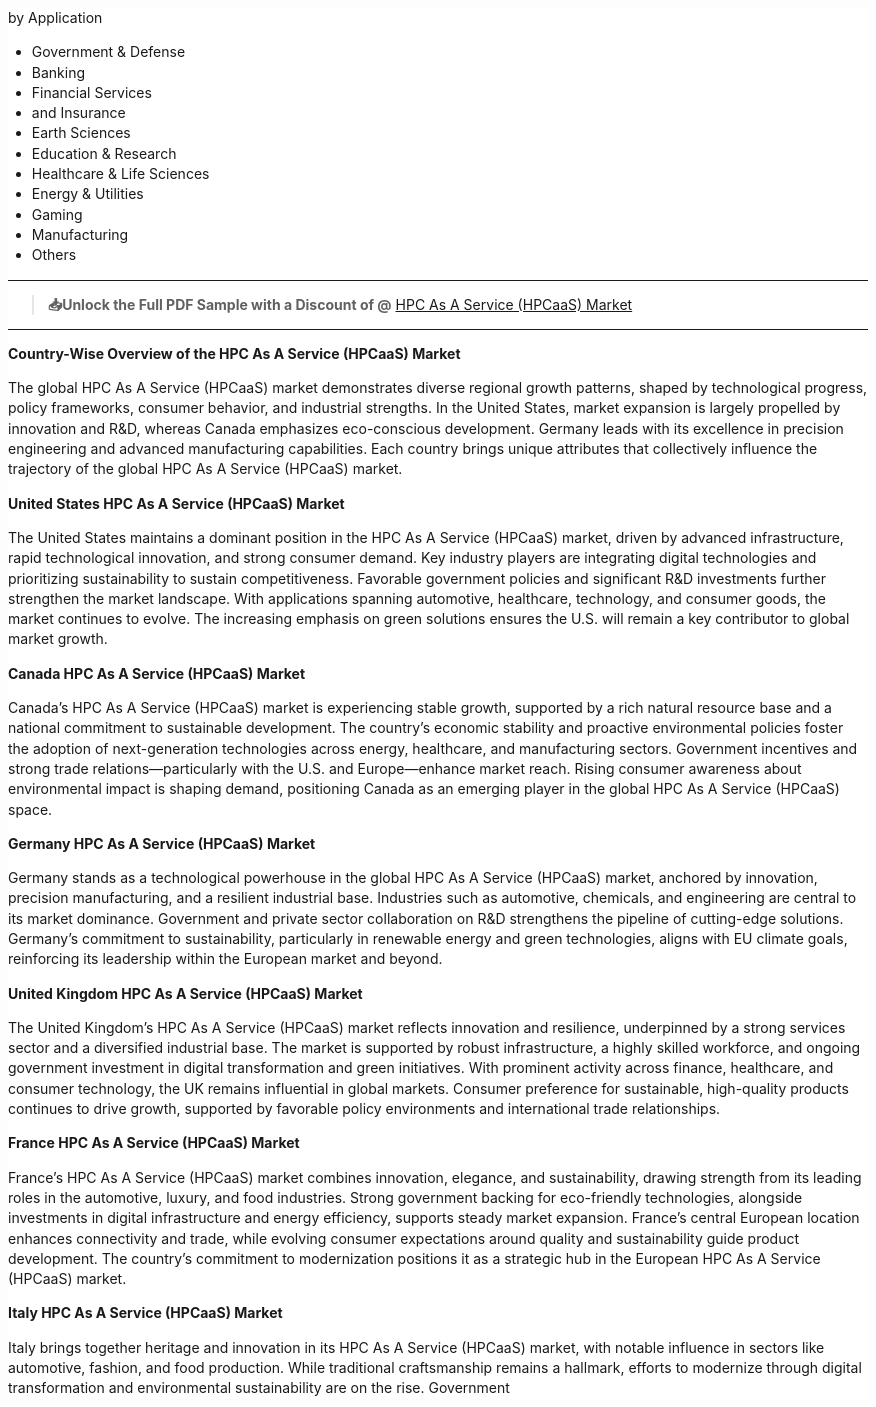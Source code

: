 by Application</h3><ul><li>Government & Defense</li><li>Banking</li><li>Financial Services</li><li>and Insurance</li><li>Earth Sciences</li><li>Education & Research</li><li>Healthcare & Life Sciences</li><li>Energy & Utilities</li><li>Gaming</li><li>Manufacturing</li><li>Others</li></ul></p><hr /><blockquote><p><strong>📥Unlock the Full PDF Sample with a Discount of @</strong> <a href="https://www.marketresearchintellect.com/ask-for-discount/?rid=1052322&amp;utm_source=Github-April&amp;utm_medium=049">HPC As A Service (HPCaaS) Market</a></p></blockquote><hr /><p class="" data-start="217" data-end="261"><strong data-start="217" data-end="261">Country-Wise Overview of the HPC As A Service (HPCaaS) Market</strong></p><p class="" data-start="263" data-end="774">The global HPC As A Service (HPCaaS) market demonstrates diverse regional growth patterns, shaped by technological progress, policy frameworks, consumer behavior, and industrial strengths. In the United States, market expansion is largely propelled by innovation and R&amp;D, whereas Canada emphasizes eco-conscious development. Germany leads with its excellence in precision engineering and advanced manufacturing capabilities. Each country brings unique attributes that collectively influence the trajectory of the global HPC As A Service (HPCaaS) market.</p><p class="" data-start="776" data-end="1421"><strong data-start="776" data-end="805">United States HPC As A Service (HPCaaS) Market</strong></p><p class="" data-start="776" data-end="1421">The United States maintains a dominant position in the HPC As A Service (HPCaaS) market, driven by advanced infrastructure, rapid technological innovation, and strong consumer demand. Key industry players are integrating digital technologies and prioritizing sustainability to sustain competitiveness. Favorable government policies and significant R&amp;D investments further strengthen the market landscape. With applications spanning automotive, healthcare, technology, and consumer goods, the market continues to evolve. The increasing emphasis on green solutions ensures the U.S. will remain a key contributor to global market growth.</p><p class="" data-start="1423" data-end="2019"><strong data-start="1423" data-end="1445">Canada HPC As A Service (HPCaaS) Market</strong></p><p class="" data-start="1423" data-end="2019">Canada&rsquo;s HPC As A Service (HPCaaS) market is experiencing stable growth, supported by a rich natural resource base and a national commitment to sustainable development. The country&rsquo;s economic stability and proactive environmental policies foster the adoption of next-generation technologies across energy, healthcare, and manufacturing sectors. Government incentives and strong trade relations&mdash;particularly with the U.S. and Europe&mdash;enhance market reach. Rising consumer awareness about environmental impact is shaping demand, positioning Canada as an emerging player in the global HPC As A Service (HPCaaS) space.</p><p class="" data-start="2021" data-end="2591"><strong data-start="2021" data-end="2044">Germany HPC As A Service (HPCaaS) Market</strong></p><p class="" data-start="2021" data-end="2591">Germany stands as a technological powerhouse in the global HPC As A Service (HPCaaS) market, anchored by innovation, precision manufacturing, and a resilient industrial base. Industries such as automotive, chemicals, and engineering are central to its market dominance. Government and private sector collaboration on R&amp;D strengthens the pipeline of cutting-edge solutions. Germany&rsquo;s commitment to sustainability, particularly in renewable energy and green technologies, aligns with EU climate goals, reinforcing its leadership within the European market and beyond.</p><p class="" data-start="2593" data-end="3221"><strong data-start="2593" data-end="2623">United Kingdom HPC As A Service (HPCaaS) Market</strong></p><p class="" data-start="2593" data-end="3221">The United Kingdom&rsquo;s HPC As A Service (HPCaaS) market reflects innovation and resilience, underpinned by a strong services sector and a diversified industrial base. The market is supported by robust infrastructure, a highly skilled workforce, and ongoing government investment in digital transformation and green initiatives. With prominent activity across finance, healthcare, and consumer technology, the UK remains influential in global markets. Consumer preference for sustainable, high-quality products continues to drive growth, supported by favorable policy environments and international trade relationships.</p><p class="" data-start="3223" data-end="3838"><strong data-start="3223" data-end="3245">France HPC As A Service (HPCaaS) Market</strong></p><p class="" data-start="3223" data-end="3838">France&rsquo;s HPC As A Service (HPCaaS) market combines innovation, elegance, and sustainability, drawing strength from its leading roles in the automotive, luxury, and food industries. Strong government backing for eco-friendly technologies, alongside investments in digital infrastructure and energy efficiency, supports steady market expansion. France&rsquo;s central European location enhances connectivity and trade, while evolving consumer expectations around quality and sustainability guide product development. The country&rsquo;s commitment to modernization positions it as a strategic hub in the European HPC As A Service (HPCaaS) market.</p><p class="" data-start="3840" data-end="4422"><strong data-start="3840" data-end="3861">Italy HPC As A Service (HPCaaS) Market</strong></p><p class="" data-start="3840" data-end="4422">Italy brings together heritage and innovation in its HPC As A Service (HPCaaS) market, with notable influence in sectors like automotive, fashion, and food production. While traditional craftsmanship remains a hallmark, efforts to modernize through digital transformation and environmental sustainability are on the rise. Government
